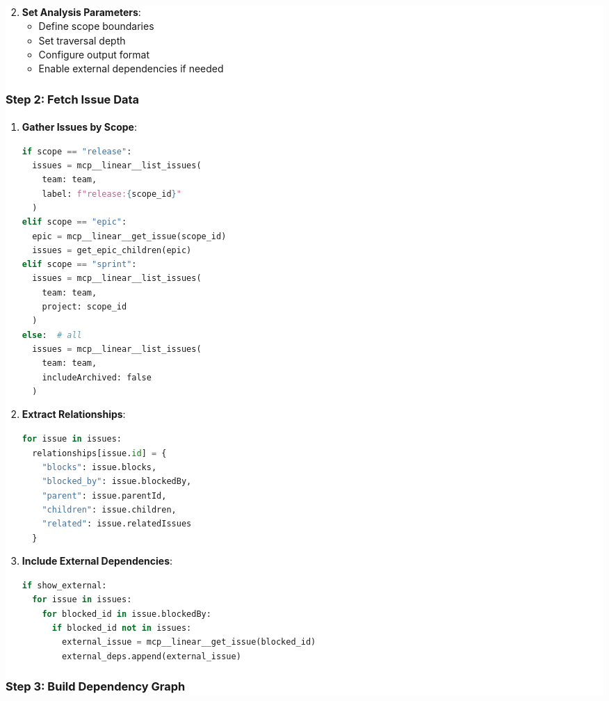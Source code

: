 2. **Set Analysis Parameters**:
   - Define scope boundaries
   - Set traversal depth
   - Configure output format
   - Enable external dependencies if needed

### Step 2: Fetch Issue Data

1. **Gather Issues by Scope**:
   ```python
   if scope == "release":
     issues = mcp__linear__list_issues(
       team: team,
       label: f"release:{scope_id}"
     )
   elif scope == "epic":
     epic = mcp__linear__get_issue(scope_id)
     issues = get_epic_children(epic)
   elif scope == "sprint":
     issues = mcp__linear__list_issues(
       team: team,
       project: scope_id
     )
   else:  # all
     issues = mcp__linear__list_issues(
       team: team,
       includeArchived: false
     )
   ```

2. **Extract Relationships**:
   ```python
   for issue in issues:
     relationships[issue.id] = {
       "blocks": issue.blocks,
       "blocked_by": issue.blockedBy,
       "parent": issue.parentId,
       "children": issue.children,
       "related": issue.relatedIssues
     }
   ```

3. **Include External Dependencies**:
   ```python
   if show_external:
     for issue in issues:
       for blocked_id in issue.blockedBy:
         if blocked_id not in issues:
           external_issue = mcp__linear__get_issue(blocked_id)
           external_deps.append(external_issue)
   ```

### Step 3: Build Dependency Graph
